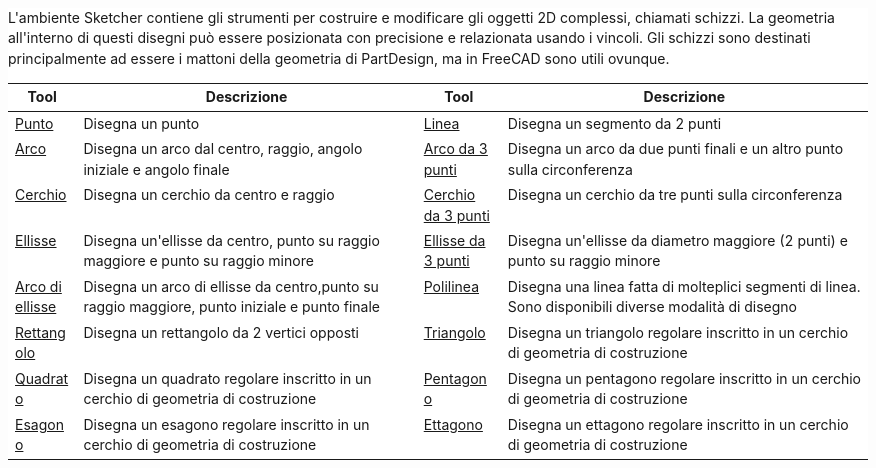 L'ambiente Sketcher contiene gli strumenti per costruire e modificare gli oggetti 2D complessi, chiamati schizzi. La geometria all'interno di questi disegni può essere posizionata con precisione e relazionata usando i vincoli. Gli schizzi sono destinati principalmente ad essere i mattoni della geometria di PartDesign, ma in FreeCAD sono utili ovunque.

| Tool                                                                                     | Descrizione                                                                                                                                                              | Tool                                                                                           | Descrizione                                                                                                                                                                                      |
| ---------------------------------------------------------------------------------------- | ------------------------------------------------------------------------------------------------------------------------------------------------------------------------ | ---------------------------------------------------------------------------------------------- | ------------------------------------------------------------------------------------------------------------------------------------------------------------------------------------------------ |
| [Punto](/Sketcher_CreatePoint/it "Sketcher CreatePoint/it")                              | Disegna un punto                                                                                                                                                         | [Linea](/Sketcher_CreateLine/it "Sketcher CreateLine/it")                                      | Disegna un segmento da 2 punti                                                                                                                                                                   |
| [Arco](/Sketcher_CreateArc/it "Sketcher CreateArc/it")                                   | Disegna un arco dal centro, raggio, angolo iniziale e angolo finale                                                                                                      | [Arco da 3 punti](/Sketcher_Create3PointArc/it "Sketcher Create3PointArc/it")                  | Disegna un arco da due punti finali e un altro punto sulla circonferenza                                                                                                                         |
| [Cerchio](/Sketcher_CreateCircle/it "Sketcher CreateCircle/it")                          | Disegna un cerchio da centro e raggio                                                                                                                                    | [Cerchio da 3 punti](/Sketcher_Create3PointCircle/it "Sketcher Create3PointCircle/it")         | Disegna un cerchio da tre punti sulla circonferenza                                                                                                                                              |
| [Ellisse](/Sketcher_CreateEllipseByCenter/it "Sketcher CreateEllipseByCenter/it")        | Disegna un'ellisse da centro, punto su raggio maggiore e punto su raggio minore                                                                                          | [Ellisse da 3 punti](/Sketcher_CreateEllipseBy3Points/it "Sketcher CreateEllipseBy3Points/it") | Disegna un'ellisse da diametro maggiore (2 punti) e punto su raggio minore                                                                                                                       |
| [Arco di ellisse](/Sketcher_CreateArcOfEllipse/it "Sketcher CreateArcOfEllipse/it")      | Disegna un arco di ellisse da centro,punto su raggio maggiore, punto iniziale e punto finale                                                                             | [Polilinea](/Sketcher_CreatePolyline/it "Sketcher CreatePolyline/it")                          | Disegna una linea fatta di molteplici segmenti di linea. Sono disponibili diverse modalità di disegno                                                                                            |
| [Rettangolo](/Sketcher_CreateRectangle/it "Sketcher CreateRectangle/it")                 | Disegna un rettangolo da 2 vertici opposti                                                                                                                               | [Triangolo](/Sketcher_CreateTriangle/it "Sketcher CreateTriangle/it")                          | Disegna un triangolo regolare inscritto in un cerchio di geometria di costruzione                                                                                                                |
| [Quadrato](/Sketcher_CreateSquare/it "Sketcher CreateSquare/it")                         | Disegna un quadrato regolare inscritto in un cerchio di geometria di costruzione                                                                                         | [Pentagono](/Sketcher_CreatePentagon/it "Sketcher CreatePentagon/it")                          | Disegna un pentagono regolare inscritto in un cerchio di geometria di costruzione                                                                                                                |
| [Esagono](/Sketcher_CreateHexagon/it "Sketcher CreateHexagon/it")                        | Disegna un esagono regolare inscritto in un cerchio di geometria di costruzione                                                                                          | [Ettagono](/Sketcher_CreateHeptagon/it "Sketcher CreateHeptagon/it")                           | Disegna un ettagono regolare inscritto in un cerchio di geometria di costruzione                                                                                                                 |